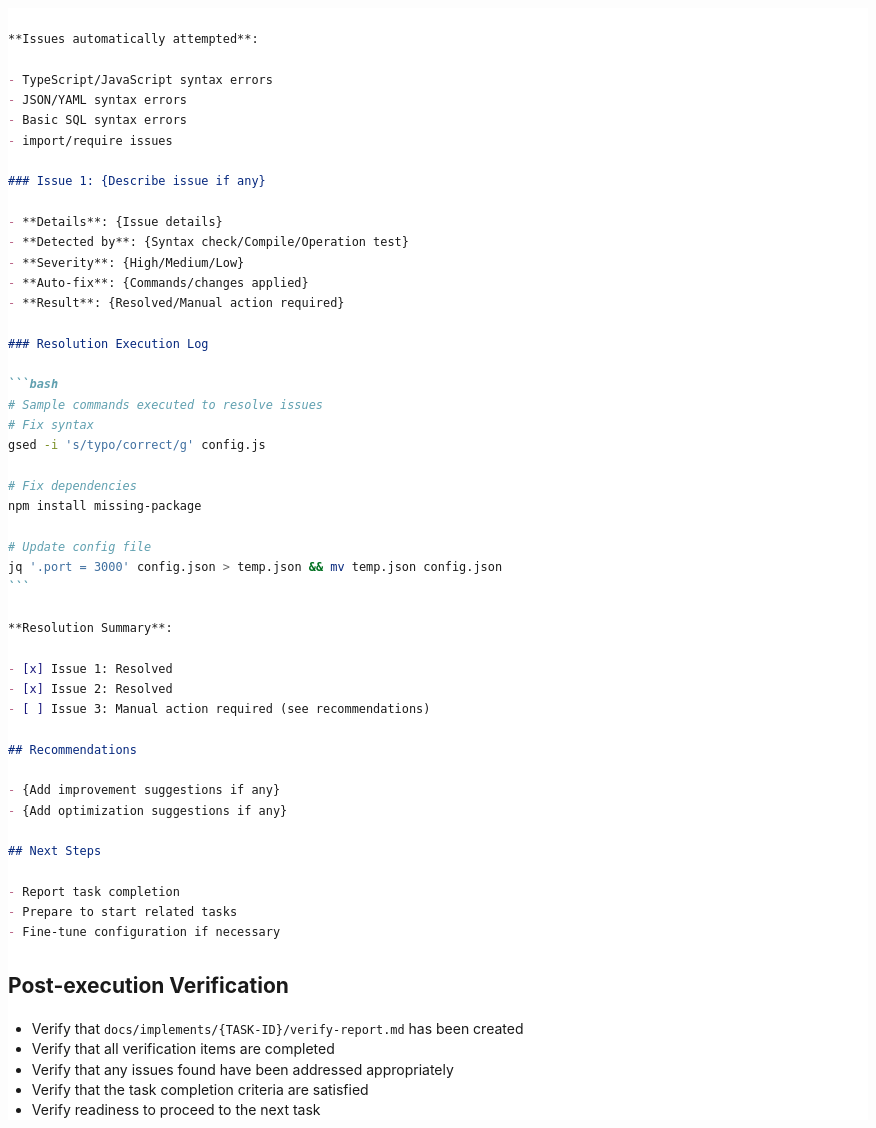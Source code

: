 ````markdown

**Issues automatically attempted**:

- TypeScript/JavaScript syntax errors
- JSON/YAML syntax errors
- Basic SQL syntax errors
- import/require issues

### Issue 1: {Describe issue if any}

- **Details**: {Issue details}
- **Detected by**: {Syntax check/Compile/Operation test}
- **Severity**: {High/Medium/Low}
- **Auto-fix**: {Commands/changes applied}
- **Result**: {Resolved/Manual action required}

### Resolution Execution Log

```bash
# Sample commands executed to resolve issues
# Fix syntax
gsed -i 's/typo/correct/g' config.js

# Fix dependencies
npm install missing-package

# Update config file
jq '.port = 3000' config.json > temp.json && mv temp.json config.json
```

**Resolution Summary**:

- [x] Issue 1: Resolved
- [x] Issue 2: Resolved
- [ ] Issue 3: Manual action required (see recommendations)

## Recommendations

- {Add improvement suggestions if any}
- {Add optimization suggestions if any}

## Next Steps

- Report task completion
- Prepare to start related tasks
- Fine-tune configuration if necessary
````

## Post-execution Verification

- Verify that `docs/implements/{TASK-ID}/verify-report.md` has been created
- Verify that all verification items are completed
- Verify that any issues found have been addressed appropriately
- Verify that the task completion criteria are satisfied
- Verify readiness to proceed to the next task
